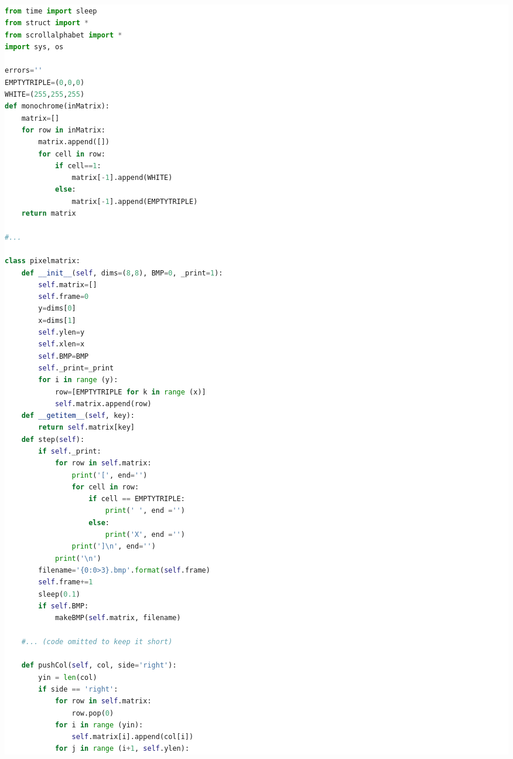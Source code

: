 ```python
from time import sleep
from struct import *
from scrollalphabet import *
import sys, os

errors=''
EMPTYTRIPLE=(0,0,0)
WHITE=(255,255,255)
def monochrome(inMatrix):
	matrix=[]
	for row in inMatrix:
		matrix.append([])
		for cell in row:
			if cell==1:
				matrix[-1].append(WHITE)
			else:
				matrix[-1].append(EMPTYTRIPLE)
	return matrix
	
#...

class pixelmatrix:
	def __init__(self, dims=(8,8), BMP=0, _print=1):
		self.matrix=[]
		self.frame=0
		y=dims[0]
		x=dims[1]
		self.ylen=y
		self.xlen=x
		self.BMP=BMP
		self._print=_print
		for i in range (y):
			row=[EMPTYTRIPLE for k in range (x)]
			self.matrix.append(row)
	def __getitem__(self, key):
		return self.matrix[key]
	def step(self):
		if self._print:
			for row in self.matrix:
				print('[', end='')
				for cell in row:
					if cell == EMPTYTRIPLE:
						print(' ', end ='')
					else:
						print('X', end ='')
				print(']\n', end='')
			print('\n')
		filename='{0:0>3}.bmp'.format(self.frame)
		self.frame+=1
		sleep(0.1)
		if self.BMP:
			makeBMP(self.matrix, filename)

	#... (code omitted to keep it short)
	
	def pushCol(self, col, side='right'):
		yin = len(col)
		if side == 'right':
			for row in self.matrix:
				row.pop(0)
			for i in range (yin):
				self.matrix[i].append(col[i])
			for j in range (i+1, self.ylen):
```